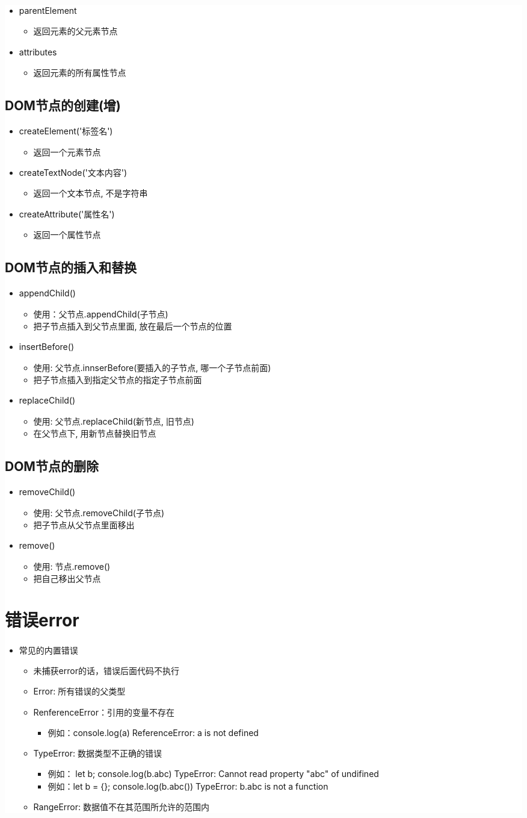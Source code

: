   - parentElement
    - 返回元素的父元素节点

  - attributes
    - 返回元素的所有属性节点 

  ## DOM节点的创建(增)
  - createElement('标签名')
    - 返回一个元素节点

  - createTextNode('文本内容')
    - 返回一个文本节点, 不是字符串

  - createAttribute('属性名')
    - 返回一个属性节点

  ## DOM节点的插入和替换
  - appendChild()
    - 使用：父节点.appendChild(子节点)
    - 把子节点插入到父节点里面, 放在最后一个节点的位置

  - insertBefore()
    - 使用: 父节点.innserBefore(要插入的子节点, 哪一个子节点前面)
    - 把子节点插入到指定父节点的指定子节点前面

  - replaceChild()
    - 使用: 父节点.replaceChild(新节点, 旧节点)
    - 在父节点下, 用新节点替换旧节点
    
  ## DOM节点的删除
  - removeChild()
    - 使用: 父节点.removeChild(子节点)
    - 把子节点从父节点里面移出

  - remove()
    - 使用: 节点.remove()
    - 把自己移出父节点

# 错误error
- 常见的内置错误
  - 未捕获error的话，错误后面代码不执行
  - Error: 所有错误的父类型
  - RenferenceError：引用的变量不存在

    - 例如：console.log(a)  ReferenceError: a is not defined

  - TypeError: 数据类型不正确的错误

    - 例如： let b; console.log(b.abc)  TypeError: Cannot read property "abc" of undifined
    - 例如：let b = {}; console.log(b.abc()) TypeError: b.abc is not a function

  - RangeError: 数据值不在其范围所允许的范围内
